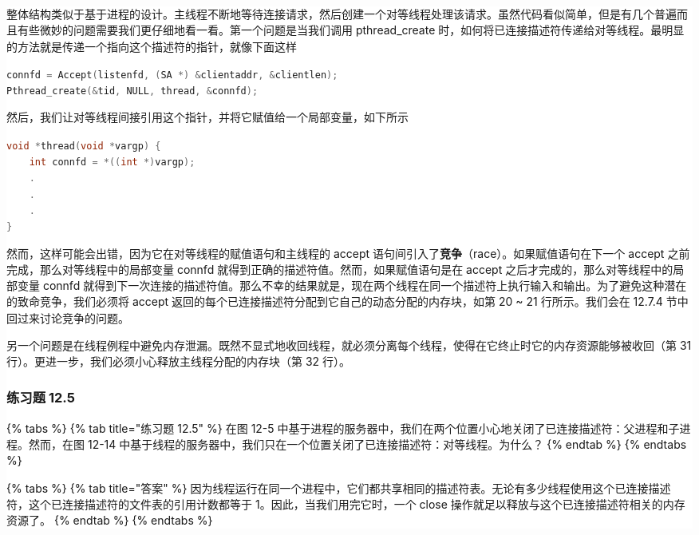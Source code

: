 整体结构类似于基于进程的设计。主线程不断地等待连接请求，然后创建一个对等线程处理该请求。虽然代码看似简单，但是有几个普遍而且有些微妙的问题需要我们更仔细地看一看。第一个问题是当我们调用 pthread\_create 时，如何将已连接描述符传递给对等线程。最明显的方法就是传递一个指向这个描述符的指针，就像下面这样

```c
connfd = Accept(listenfd, (SA *) &clientaddr, &clientlen);
Pthread_create(&tid, NULL, thread, &connfd);
```

然后，我们让对等线程间接引用这个指针，并将它赋值给一个局部变量，如下所示

```c
void *thread(void *vargp) {
    int connfd = *((int *)vargp);
    .
    .
    .
}
```

然而，这样可能会出错，因为它在对等线程的赋值语句和主线程的 accept 语句间引入了**竞争**（race）。如果赋值语句在下一个 accept 之前完成，那么对等线程中的局部变量 connfd 就得到正确的描述符值。然而，如果赋值语句是在 accept 之后才完成的，那么对等线程中的局部变量 connfd 就得到下一次连接的描述符值。那么不幸的结果就是，现在两个线程在同一个描述符上执行输入和输出。为了避免这种潜在的致命竞争，我们必须将 accept 返回的每个已连接描述符分配到它自己的动态分配的内存块，如第 20 ~ 21 行所示。我们会在 12.7.4 节中回过来讨论竞争的问题。

另一个问题是在线程例程中避免内存泄漏。既然不显式地收回线程，就必须分离每个线程，使得在它终止时它的内存资源能够被收回（第 31 行）。更进一步，我们必须小心释放主线程分配的内存块（第 32 行）。

### 练习题 12.5

{% tabs %}
{% tab title="练习题 12.5" %}
在图 12-5 中基于进程的服务器中，我们在两个位置小心地关闭了已连接描述符：父进程和子进程。然而，在图 12-14 中基于线程的服务器中，我们只在一个位置关闭了已连接描述符：对等线程。为什么？
{% endtab %}
{% endtabs %}

{% tabs %}
{% tab title="答案" %}
因为线程运行在同一个进程中，它们都共享相同的描述符表。无论有多少线程使用这个已连接描述符，这个已连接描述符的文件表的引用计数都等于 1。因此，当我们用完它时，一个 close 操作就足以释放与这个已连接描述符相关的内存资源了。
{% endtab %}
{% endtabs %}

